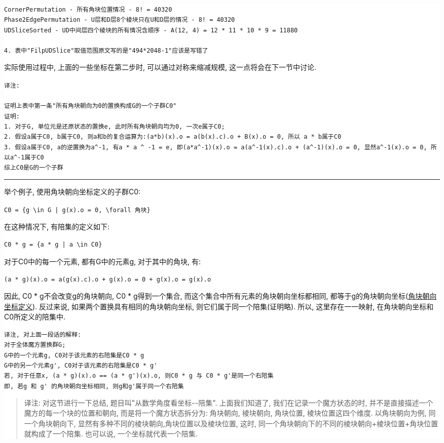```
CornerPermutation - 所有角块位置情况 - 8! = 40320
Phase2EdgePermutation - U层和D层8个棱块只在U和D层的情况 - 8! = 40320
UDSliceSorted - UD中间层四个棱块的所有情况含顺序 - A(12, 4) = 12 * 11 * 10 * 9 = 11880

4. 表中"FilpUDSlice"取值范围原文写的是"494*2048-1"应该是写错了
```

实际使用过程中, 上面的一些坐标在第二步时, 可以通过对称来缩减规模, 这一点将会在下一节中讨论.

```
译注:

证明上表中第一条"所有角块朝向为0的置换构成G的一个子群C0"
证明:
1. 对于G, 单位元是还原状态的置换e, 此时所有角块朝向均为0, 一次e属于C0;
2. 假设a属于C0, b属于C0, 则a和b的复合运算为:(a*b)(x).o = a(b(x).c).o + B(x).o = 0, 所以 a * b属于C0
3. 假设a属于C0, a的逆置换为a^-1, 有a * a ^ -1 = e, 即(a*a^-1)(x).o = a(a^-1(x).c).o + (a^-1)(x).o = 0, 显然a^-1(x).o = 0, 所以a^-1属于C0
综上C0是G的一个子群
```

----

举个例子, 使用角块朝向坐标定义的子群C0:

```
C0 = {g \in G | g(x).o = 0, \forall 角块}
```

在这种情况下, 有陪集的定义如下:

```
C0 * g = {a * g | a \in C0}
```

对于C0中的每一个元素, 都有G中的元素g, 对于其中的角块, 有:

```
(a * g)(x).o = a(g(x).c).o + g(x).o = 0 + g(x).o = g(x).o
```

因此, C0 \* g不会改变g的角块朝向, C0 \* g得到一个集合, 而这个集合中所有元素的角块朝向坐标都相同, 都等于g的角块朝向坐标([角块朝向坐标定义](#角块朝向坐标定义)). 反过来说, 如果两个置换具有相同的角块朝向坐标, 则它们属于同一个陪集(证明略). 所以, 这里存在一一映射, 在角块朝向坐标和C0所定义的陪集中.

```
译注, 对上面一段话的解释:
对于全体魔方置换群G;
G中的一个元素g, C0对于该元素的右陪集是C0 * g
G中的另一个元素g', C0对于该元素的右陪集是C0 * g'
若, 对于任意x, (a * g)(x).o == (a * g')(x).o, 则C0 * g 与 C0 * g'是同一个右陪集
即, 若g 和 g' 的角块朝向坐标相同, 则g和g'属于同一个右陪集
```


> 译注:
> 对这节进行一下总结, 题目叫"从数学角度看坐标--陪集". 上面我们知道了, 我们在记录一个魔方状态的时, 并不是直接描述一个魔方的每一个块的位置和朝向, 而是将一个魔方状态拆分为: 角块朝向, 棱块朝向, 角块位置, 棱块位置这四个维度. 以角块朝向为例, 同一个角块朝向下, 显然有多种不同的棱块朝向,角块位置以及棱块位置, 这时, 同一个角块朝向下的不同的棱块朝向+棱块位置+角块位置就构成了一个陪集. 也可以说, 一个坐标就代表一个陪集.
